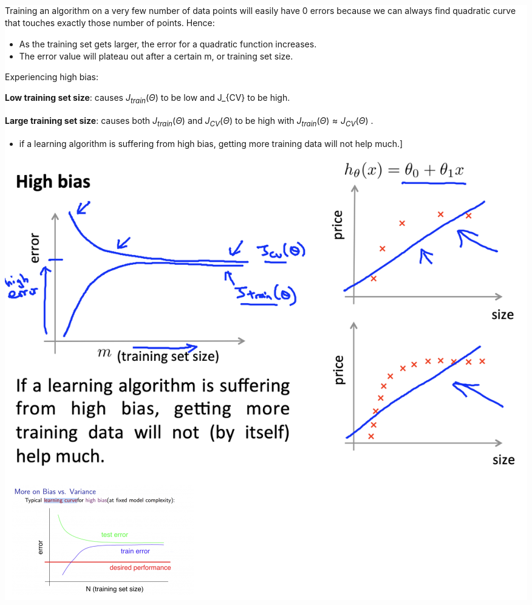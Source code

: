 Training an algorithm on a very few number of data points will easily have 0 errors because we can always find quadratic curve that touches exactly those number of points. Hence:

- As the training set gets larger, the error for a quadratic function increases.
- The error value will plateau out after a certain m, or training set size.

Experiencing high bias:

**Low training set size**: causes $J_{train}(\Theta)$ to be low and J_{CV} to be high.

**Large training set size**: causes both $J_{train}(\Theta)$ and $J_{CV}(\Theta)$ to be high with $J_{train}(\Theta) \approx J_{CV}(\Theta)$ .

- if  a learning algorithm is suffering from high bias, getting more training data will not help much.]

![Week6/Screen_Shot_2021-01-10_at_7.21.32_PM.png](Week6/Screen_Shot_2021-01-10_at_7.21.32_PM.png)

![Week6/Screen_Shot_2021-01-11_at_5.28.57_PM.png](Week6/Screen_Shot_2021-01-11_at_5.28.57_PM.png)
